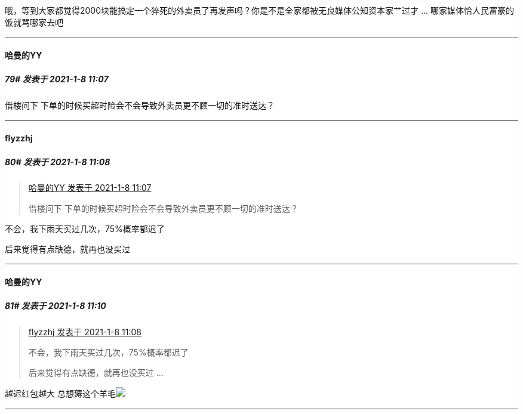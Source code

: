 哦，等到大家都觉得2000块能搞定一个猝死的外卖员了再发声吗？你是不是全家都被无良媒体公知资本家艹过才 ...</blockquote>
哪家媒体恰人民富豪的饭就骂哪家去吧







*****

####  哈曼的YY  
##### 79#       发表于 2021-1-8 11:07




借楼问下 下单的时候买超时险会不会导致外卖员更不顾一切的准时送达？







*****

####  flyzzhj  
##### 80#       发表于 2021-1-8 11:08



<blockquote><a href="httphttps://bbs.saraba1st.com/2b/forum.php?mod=redirect&amp;goto=findpost&amp;pid=49973822&amp;ptid=1981479" target="_blank">哈曼的YY 发表于 2021-1-8 11:07</a>

借楼问下 下单的时候买超时险会不会导致外卖员更不顾一切的准时送达？</blockquote>
不会，我下雨天买过几次，75%概率都迟了

后来觉得有点缺德，就再也没买过







*****

####  哈曼的YY  
##### 81#       发表于 2021-1-8 11:10



<blockquote><a href="httphttps://bbs.saraba1st.com/2b/forum.php?mod=redirect&amp;goto=findpost&amp;pid=49973846&amp;ptid=1981479" target="_blank">flyzzhj 发表于 2021-1-8 11:08</a>

不会，我下雨天买过几次，75%概率都迟了

后来觉得有点缺德，就再也没买过 ...</blockquote>
越迟红包越大 总想薅这个羊毛<img src="https://static.saraba1st.com/image/smiley/face2017/068.png" referrerpolicy="no-referrer">







*****
